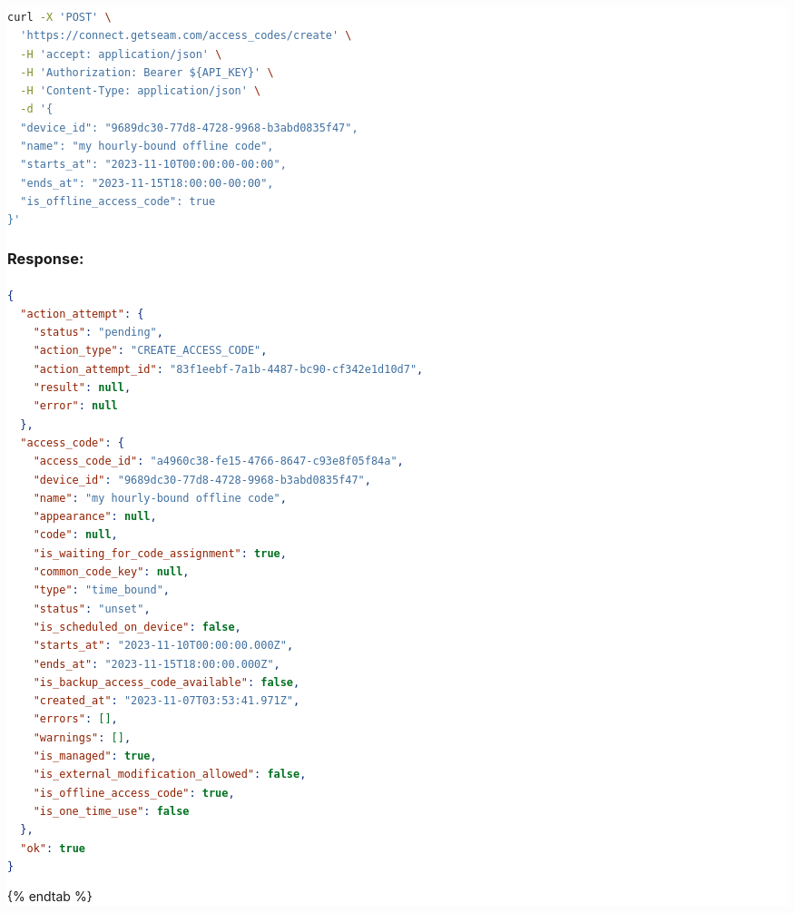 ```sh
curl -X 'POST' \
  'https://connect.getseam.com/access_codes/create' \
  -H 'accept: application/json' \
  -H 'Authorization: Bearer ${API_KEY}' \
  -H 'Content-Type: application/json' \
  -d '{
  "device_id": "9689dc30-77d8-4728-9968-b3abd0835f47",
  "name": "my hourly-bound offline code",
  "starts_at": "2023-11-10T00:00:00-00:00",
  "ends_at": "2023-11-15T18:00:00-00:00",
  "is_offline_access_code": true
}'
```

### Response:

```json
{
  "action_attempt": {
    "status": "pending",
    "action_type": "CREATE_ACCESS_CODE",
    "action_attempt_id": "83f1eebf-7a1b-4487-bc90-cf342e1d10d7",
    "result": null,
    "error": null
  },
  "access_code": {
    "access_code_id": "a4960c38-fe15-4766-8647-c93e8f05f84a",
    "device_id": "9689dc30-77d8-4728-9968-b3abd0835f47",
    "name": "my hourly-bound offline code",
    "appearance": null,
    "code": null,
    "is_waiting_for_code_assignment": true,
    "common_code_key": null,
    "type": "time_bound",
    "status": "unset",
    "is_scheduled_on_device": false,
    "starts_at": "2023-11-10T00:00:00.000Z",
    "ends_at": "2023-11-15T18:00:00.000Z",
    "is_backup_access_code_available": false,
    "created_at": "2023-11-07T03:53:41.971Z",
    "errors": [],
    "warnings": [],
    "is_managed": true,
    "is_external_modification_allowed": false,
    "is_offline_access_code": true,
    "is_one_time_use": false
  },
  "ok": true
}
```
{% endtab %}
